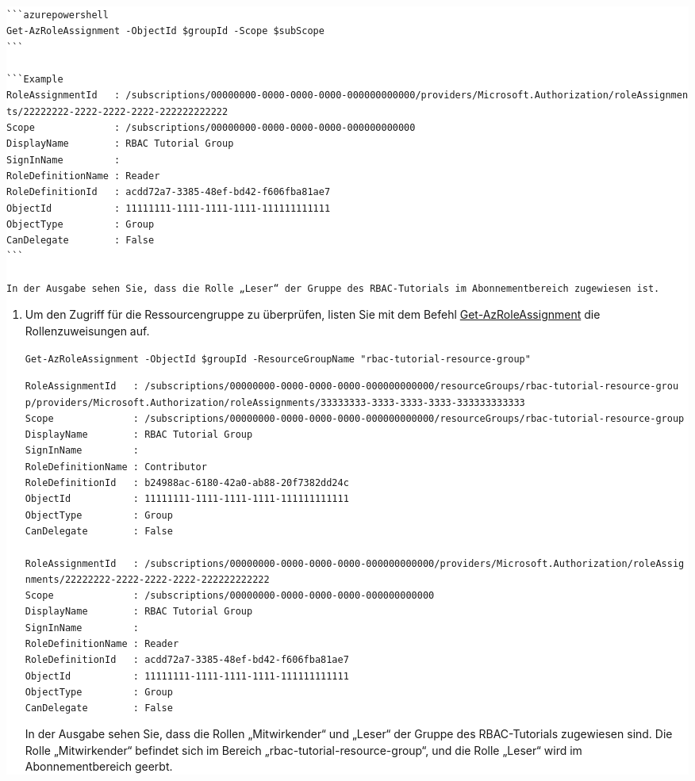     ```azurepowershell
    Get-AzRoleAssignment -ObjectId $groupId -Scope $subScope
    ```

    ```Example
    RoleAssignmentId   : /subscriptions/00000000-0000-0000-0000-000000000000/providers/Microsoft.Authorization/roleAssignments/22222222-2222-2222-2222-222222222222
    Scope              : /subscriptions/00000000-0000-0000-0000-000000000000
    DisplayName        : RBAC Tutorial Group
    SignInName         :
    RoleDefinitionName : Reader
    RoleDefinitionId   : acdd72a7-3385-48ef-bd42-f606fba81ae7
    ObjectId           : 11111111-1111-1111-1111-111111111111
    ObjectType         : Group
    CanDelegate        : False
    ```

    In der Ausgabe sehen Sie, dass die Rolle „Leser“ der Gruppe des RBAC-Tutorials im Abonnementbereich zugewiesen ist.

1. Um den Zugriff für die Ressourcengruppe zu überprüfen, listen Sie mit dem Befehl [Get-AzRoleAssignment](/powershell/module/az.resources/get-azroleassignment) die Rollenzuweisungen auf.

    ```azurepowershell
    Get-AzRoleAssignment -ObjectId $groupId -ResourceGroupName "rbac-tutorial-resource-group"
    ```

    ```Example
    RoleAssignmentId   : /subscriptions/00000000-0000-0000-0000-000000000000/resourceGroups/rbac-tutorial-resource-group/providers/Microsoft.Authorization/roleAssignments/33333333-3333-3333-3333-333333333333
    Scope              : /subscriptions/00000000-0000-0000-0000-000000000000/resourceGroups/rbac-tutorial-resource-group
    DisplayName        : RBAC Tutorial Group
    SignInName         :
    RoleDefinitionName : Contributor
    RoleDefinitionId   : b24988ac-6180-42a0-ab88-20f7382dd24c
    ObjectId           : 11111111-1111-1111-1111-111111111111
    ObjectType         : Group
    CanDelegate        : False
    
    RoleAssignmentId   : /subscriptions/00000000-0000-0000-0000-000000000000/providers/Microsoft.Authorization/roleAssignments/22222222-2222-2222-2222-222222222222
    Scope              : /subscriptions/00000000-0000-0000-0000-000000000000
    DisplayName        : RBAC Tutorial Group
    SignInName         :
    RoleDefinitionName : Reader
    RoleDefinitionId   : acdd72a7-3385-48ef-bd42-f606fba81ae7
    ObjectId           : 11111111-1111-1111-1111-111111111111
    ObjectType         : Group
    CanDelegate        : False
    ```

    In der Ausgabe sehen Sie, dass die Rollen „Mitwirkender“ und „Leser“ der Gruppe des RBAC-Tutorials zugewiesen sind. Die Rolle „Mitwirkender“ befindet sich im Bereich „rbac-tutorial-resource-group“, und die Rolle „Leser“ wird im Abonnementbereich geerbt.
